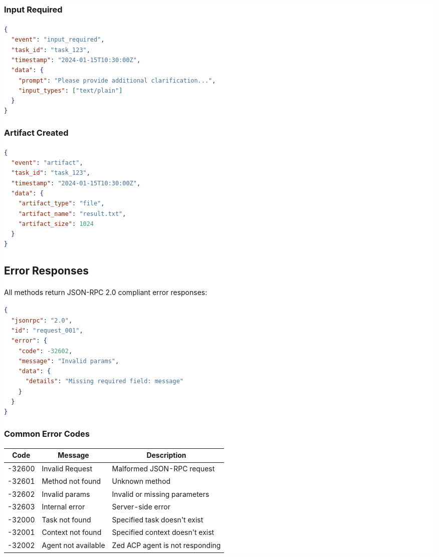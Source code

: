 ### Input Required

```json
{
  "event": "input_required",
  "task_id": "task_123",
  "timestamp": "2024-01-15T10:30:00Z",
  "data": {
    "prompt": "Please provide additional clarification...",
    "input_types": ["text/plain"]
  }
}
```

### Artifact Created

```json
{
  "event": "artifact",
  "task_id": "task_123",
  "timestamp": "2024-01-15T10:30:00Z",
  "data": {
    "artifact_type": "file",
    "artifact_name": "result.txt",
    "artifact_size": 1024
  }
}
```

## Error Responses

All methods return JSON-RPC 2.0 compliant error responses:

```json
{
  "jsonrpc": "2.0",
  "id": "request_001",
  "error": {
    "code": -32602,
    "message": "Invalid params",
    "data": {
      "details": "Missing required field: message"
    }
  }
}
```

### Common Error Codes

| Code | Message | Description |
|------|---------|-------------|
| -32600 | Invalid Request | Malformed JSON-RPC request |
| -32601 | Method not found | Unknown method |
| -32602 | Invalid params | Invalid or missing parameters |
| -32603 | Internal error | Server-side error |
| -32000 | Task not found | Specified task doesn't exist |
| -32001 | Context not found | Specified context doesn't exist |
| -32002 | Agent not available | Zed ACP agent is not responding |
